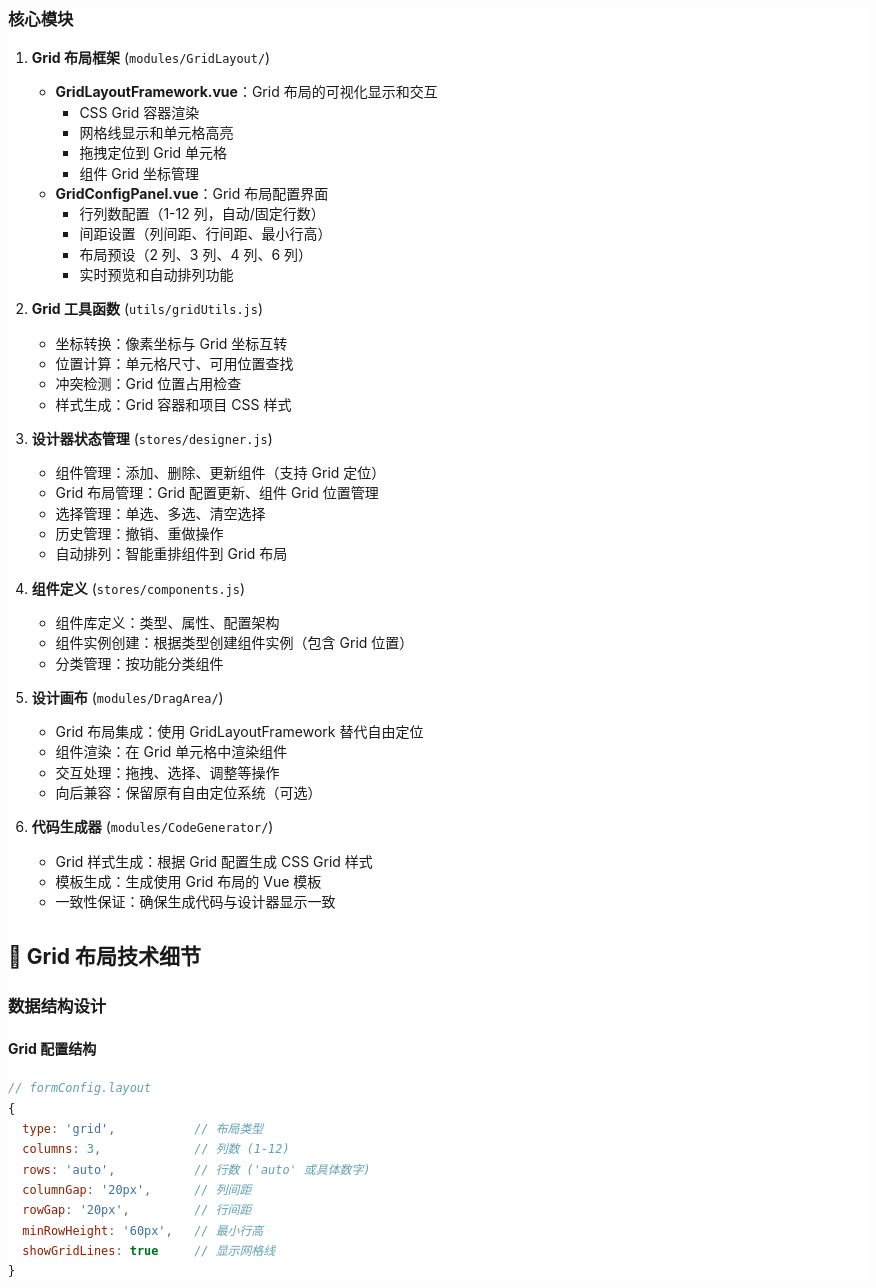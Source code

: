 ### 核心模块

1. **Grid 布局框架** (`modules/GridLayout/`)

   - **GridLayoutFramework.vue**：Grid 布局的可视化显示和交互
     - CSS Grid 容器渲染
     - 网格线显示和单元格高亮
     - 拖拽定位到 Grid 单元格
     - 组件 Grid 坐标管理
   - **GridConfigPanel.vue**：Grid 布局配置界面
     - 行列数配置（1-12 列，自动/固定行数）
     - 间距设置（列间距、行间距、最小行高）
     - 布局预设（2 列、3 列、4 列、6 列）
     - 实时预览和自动排列功能

2. **Grid 工具函数** (`utils/gridUtils.js`)

   - 坐标转换：像素坐标与 Grid 坐标互转
   - 位置计算：单元格尺寸、可用位置查找
   - 冲突检测：Grid 位置占用检查
   - 样式生成：Grid 容器和项目 CSS 样式

3. **设计器状态管理** (`stores/designer.js`)

   - 组件管理：添加、删除、更新组件（支持 Grid 定位）
   - Grid 布局管理：Grid 配置更新、组件 Grid 位置管理
   - 选择管理：单选、多选、清空选择
   - 历史管理：撤销、重做操作
   - 自动排列：智能重排组件到 Grid 布局

4. **组件定义** (`stores/components.js`)

   - 组件库定义：类型、属性、配置架构
   - 组件实例创建：根据类型创建组件实例（包含 Grid 位置）
   - 分类管理：按功能分类组件

5. **设计画布** (`modules/DragArea/`)

   - Grid 布局集成：使用 GridLayoutFramework 替代自由定位
   - 组件渲染：在 Grid 单元格中渲染组件
   - 交互处理：拖拽、选择、调整等操作
   - 向后兼容：保留原有自由定位系统（可选）

6. **代码生成器** (`modules/CodeGenerator/`)
   - Grid 样式生成：根据 Grid 配置生成 CSS Grid 样式
   - 模板生成：生成使用 Grid 布局的 Vue 模板
   - 一致性保证：确保生成代码与设计器显示一致

## 🔧 Grid 布局技术细节

### 数据结构设计

#### Grid 配置结构

```javascript
// formConfig.layout
{
  type: 'grid',           // 布局类型
  columns: 3,             // 列数 (1-12)
  rows: 'auto',           // 行数 ('auto' 或具体数字)
  columnGap: '20px',      // 列间距
  rowGap: '20px',         // 行间距
  minRowHeight: '60px',   // 最小行高
  showGridLines: true     // 显示网格线
}
```
